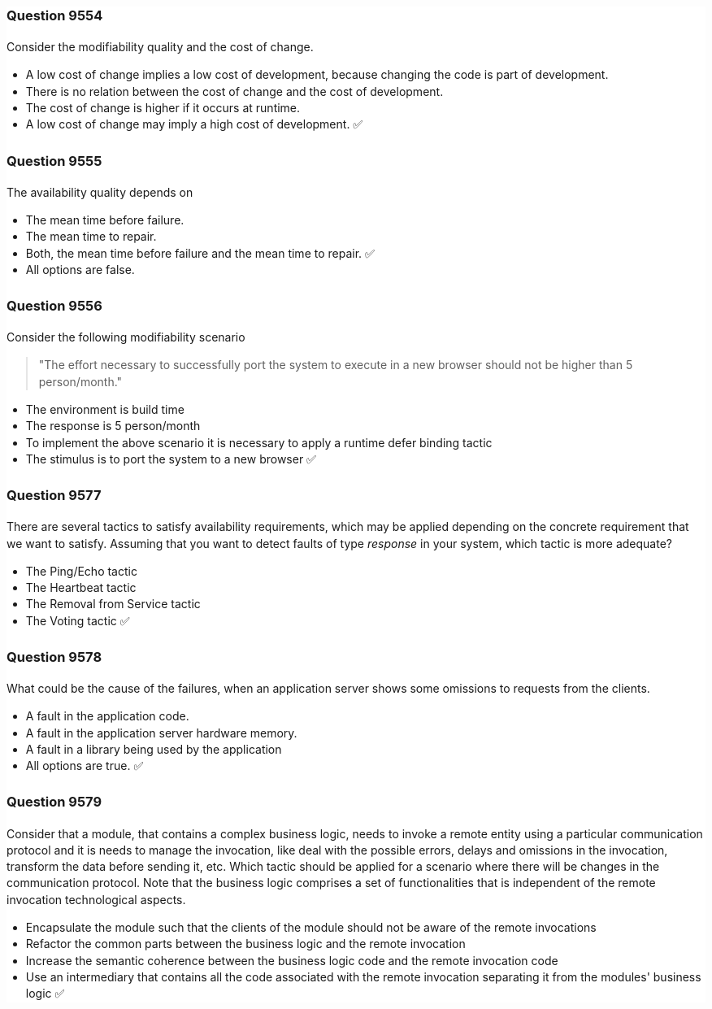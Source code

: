 
### Question 9554
Consider the modifiability quality and the cost of change.
* A low cost of change implies a low cost of development, because changing the code is part of development.
* There is no relation between the cost of change and the cost of development.
* The cost of change is higher if it occurs at runtime.
* A low cost of change may imply a high cost of development. :white_check_mark:


### Question 9555
The availability quality depends on
* The mean time before failure.
* The mean time to repair.
* Both, the mean time before failure and the mean time to repair. :white_check_mark:
* All options are false.


### Question 9556
Consider the following modifiability scenario  
>"The effort necessary to successfully port the system to execute in a new browser should not be higher than 5 person/month."  
  

* The environment is build time
* The response is 5 person/month
* To implement the above scenario it is necessary to apply a runtime defer binding tactic
* The stimulus is to port the system to a new browser :white_check_mark:


### Question 9577
There are several tactics to satisfy availability requirements, which may be applied depending on the concrete requirement that we want to satisfy. Assuming that you want to detect faults of type *response* in your system, which tactic is more adequate?
* The Ping/Echo tactic
* The Heartbeat tactic
* The Removal from Service tactic
* The Voting tactic :white_check_mark:


### Question 9578
What could be the cause of the failures, when an application server shows some omissions to requests from the clients.
* A fault in the application code.
* A fault in the application server hardware memory.
* A fault in a library being used by the application
* All options are true. :white_check_mark:


### Question 9579
Consider that a module, that contains a complex business logic, needs to invoke a remote entity using a particular communication protocol and it is needs to manage the invocation, like deal with the possible errors, delays and omissions in the invocation, transform the data before sending it, etc. Which tactic should be applied for a scenario where there will be changes in the communication protocol. Note that the business logic comprises a set of functionalities that is independent of the remote invocation technological aspects.
* Encapsulate the module such that the clients of the module should not be aware of the remote invocations
* Refactor the common parts between the business logic and the remote invocation
* Increase the semantic coherence between the business logic code and the remote invocation code
* Use an intermediary that contains all the code associated with the remote invocation separating it from the modules' business logic :white_check_mark:
